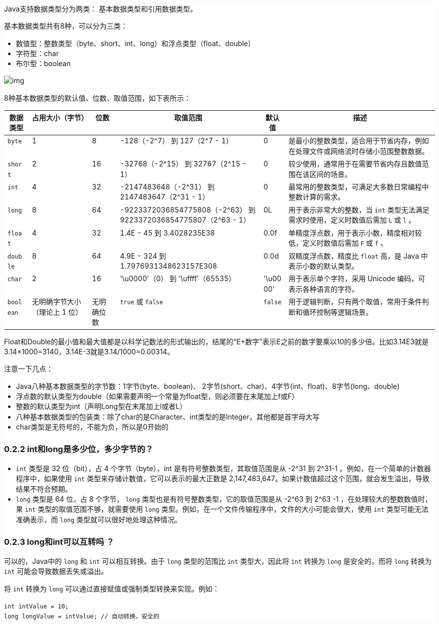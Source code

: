 Java支持数据类型分为两类： 基本数据类型和引用数据类型。

基本数据类型共有8种，可以分为三类：

- 数值型：整数类型（byte、short、int、long）和浮点类型（float、double）
- 字符型：char
- 布尔型：boolean

![img](https://cdn.xiaolincoding.com//picgo/1715930632378-7f03a5ae-3364-41d4-88a8-428997d543dd.png)

8种基本数据类型的默认值、位数、取值范围，如下表所示：

| 数据类型 | 占用大小（字节） | 位数 | 取值范围 | 默认值 | 描述 |
| --- | --- | --- | --- | --- | --- |
| `byte` | 1 | 8 | \-128（-2^7） 到 127（2^7 - 1） | 0 | 是最小的整数类型，适合用于节省内存，例如在处理文件或网络流时存储小范围整数数据。 |
| `short` | 2 | 16 | \-32768（-2^15） 到 32767（2^15 - 1） | 0 | 较少使用，通常用于在需要节省内存且数值范围在该区间的场景。 |
| `int` | 4 | 32 | \-2147483648（-2^31） 到 2147483647（2^31 - 1） | 0 | 最常用的整数类型，可满足大多数日常编程中整数计算的需求。 |
| `long` | 8 | 64 | \-9223372036854775808（-2^63） 到 9223372036854775807（2^63 - 1） | 0L | 用于表示非常大的整数，当 `int` 类型无法满足需求时使用，定义时数值后需加 `L` 或 `l` 。 |
| `float` | 4 | 32 | 1.4E - 45 到 3.4028235E38 | 0.0f | 单精度浮点数，用于表示小数，精度相对较低，定义时数值后需加 `F` 或 `f` 。 |
| `double` | 8 | 64 | 4.9E - 324 到 1.7976931348623157E308 | 0.0d | 双精度浮点数，精度比 `float` 高，是 Java 中表示小数的默认类型。 |
| `char` | 2 | 16 | '\\u0000'（0） 到 '\\uffff'（65535） | '\\u0000' | 用于表示单个字符，采用 Unicode 编码，可表示各种语言的字符。 |
| `boolean` | 无明确字节大小（理论上 1 位） | 无明确位数 | `true` 或 `false` | `false` | 用于逻辑判断，只有两个取值，常用于条件判断和循环控制等逻辑场景。 |

Float和Double的最小值和最大值都是以科学记数法的形式输出的，结尾的“E+数字”表示E之前的数字要乘以10的多少倍。比如3.14E3就是3.14×1000=3140，3.14E-3就是3.14/1000=0.00314。

注意一下几点：

- Java八种基本数据类型的字节数：1字节(byte、boolean)、 2字节(short、char)、4字节(int、float)、8字节(long、double)
- 浮点数的默认类型为double（如果需要声明一个常量为float型，则必须要在末尾加上f或F）
- 整数的默认类型为int（声明Long型在末尾加上l或者L）
- 八种基本数据类型的包装类：除了char的是Character、int类型的是Integer，其他都是首字母大写
- char类型是无符号的，不能为负，所以是0开始的

### 0.2.2 int和long是多少位，多少字节的？

- `int` 类型是 32 位（bit），占 4 个字节（byte），int 是有符号整数类型，其取值范围是从 -2^31 到 2^31-1 。例如，在一个简单的计数器程序中，如果使用 `int` 类型来存储计数值，它可以表示的最大正数是 2,147,483,647。如果计数值超过这个范围，就会发生溢出，导致结果不符合预期。
- `long` 类型是 64 位，占 8 个字节， `long` 类型也是有符号整数类型，它的取值范围是从 -2^63 到 2^63 -1 ，在处理较大的整数数值时，果 `int` 类型的取值范围不够，就需要使用 `long` 类型。例如，在一个文件传输程序中，文件的大小可能会很大，使用 `int` 类型可能无法准确表示，而 `long` 类型就可以很好地处理这种情况。

### 0.2.3 long和int可以互转吗 ？

可以的，Java中的 `long` 和 `int` 可以相互转换。由于 `long` 类型的范围比 `int` 类型大，因此将 `int` 转换为 `long` 是安全的，而将 `long` 转换为 `int` 可能会导致数据丢失或溢出。

将 `int` 转换为 `long` 可以通过直接赋值或强制类型转换来实现。例如：

```
int intValue = 10;
long longValue = intValue; // 自动转换，安全的
```
